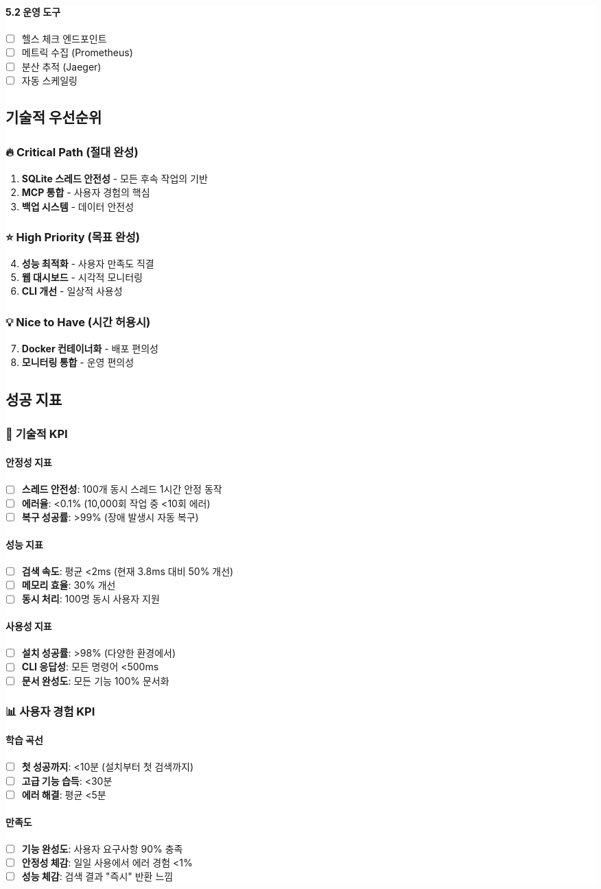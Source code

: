 #### 5.2 운영 도구
- [ ] 헬스 체크 엔드포인트
- [ ] 메트릭 수집 (Prometheus)
- [ ] 분산 추적 (Jaeger)
- [ ] 자동 스케일링

## 기술적 우선순위

### 🔥 **Critical Path (절대 완성)**
1. **SQLite 스레드 안전성** - 모든 후속 작업의 기반
2. **MCP 통합** - 사용자 경험의 핵심
3. **백업 시스템** - 데이터 안전성

### ⭐ **High Priority (목표 완성)**
4. **성능 최적화** - 사용자 만족도 직결
5. **웹 대시보드** - 시각적 모니터링
6. **CLI 개선** - 일상적 사용성

### 💡 **Nice to Have (시간 허용시)**
7. **Docker 컨테이너화** - 배포 편의성
8. **모니터링 통합** - 운영 편의성

## 성공 지표

### 🎯 **기술적 KPI**

#### 안정성 지표
- [ ] **스레드 안전성**: 100개 동시 스레드 1시간 안정 동작
- [ ] **에러율**: <0.1% (10,000회 작업 중 <10회 에러)
- [ ] **복구 성공률**: >99% (장애 발생시 자동 복구)

#### 성능 지표
- [ ] **검색 속도**: 평균 <2ms (현재 3.8ms 대비 50% 개선)
- [ ] **메모리 효율**: 30% 개선
- [ ] **동시 처리**: 100명 동시 사용자 지원

#### 사용성 지표
- [ ] **설치 성공률**: >98% (다양한 환경에서)
- [ ] **CLI 응답성**: 모든 명령어 <500ms
- [ ] **문서 완성도**: 모든 기능 100% 문서화

### 📊 **사용자 경험 KPI**

#### 학습 곡선
- [ ] **첫 성공까지**: <10분 (설치부터 첫 검색까지)
- [ ] **고급 기능 습득**: <30분
- [ ] **에러 해결**: 평균 <5분

#### 만족도
- [ ] **기능 완성도**: 사용자 요구사항 90% 충족
- [ ] **안정성 체감**: 일일 사용에서 에러 경험 <1%
- [ ] **성능 체감**: 검색 결과 "즉시" 반환 느낌
